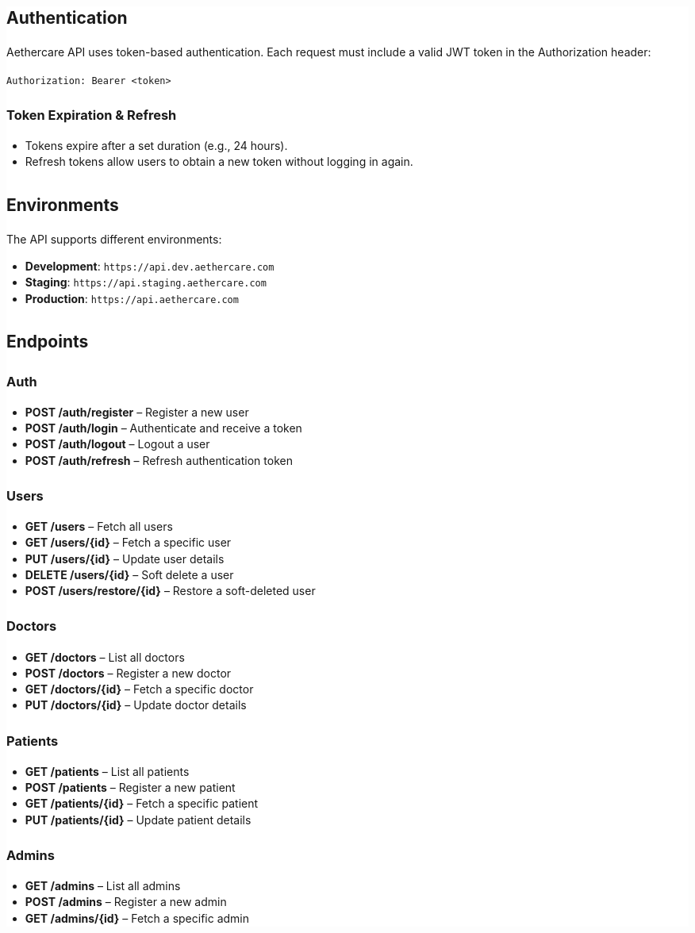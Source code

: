 ## Authentication
Aethercare API uses token-based authentication. Each request must include a valid JWT token in the Authorization header:
```
Authorization: Bearer <token>
```

### Token Expiration & Refresh
- Tokens expire after a set duration (e.g., 24 hours).
- Refresh tokens allow users to obtain a new token without logging in again.

## Environments
The API supports different environments:
- **Development**: `https://api.dev.aethercare.com`
- **Staging**: `https://api.staging.aethercare.com`
- **Production**: `https://api.aethercare.com`

## Endpoints

### Auth
- **POST /auth/register** – Register a new user
- **POST /auth/login** – Authenticate and receive a token
- **POST /auth/logout** – Logout a user
- **POST /auth/refresh** – Refresh authentication token

### Users
- **GET /users** – Fetch all users
- **GET /users/{id}** – Fetch a specific user
- **PUT /users/{id}** – Update user details
- **DELETE /users/{id}** – Soft delete a user
- **POST /users/restore/{id}** – Restore a soft-deleted user

### Doctors
- **GET /doctors** – List all doctors
- **POST /doctors** – Register a new doctor
- **GET /doctors/{id}** – Fetch a specific doctor
- **PUT /doctors/{id}** – Update doctor details

### Patients
- **GET /patients** – List all patients
- **POST /patients** – Register a new patient
- **GET /patients/{id}** – Fetch a specific patient
- **PUT /patients/{id}** – Update patient details

### Admins
- **GET /admins** – List all admins
- **POST /admins** – Register a new admin
- **GET /admins/{id}** – Fetch a specific admin
